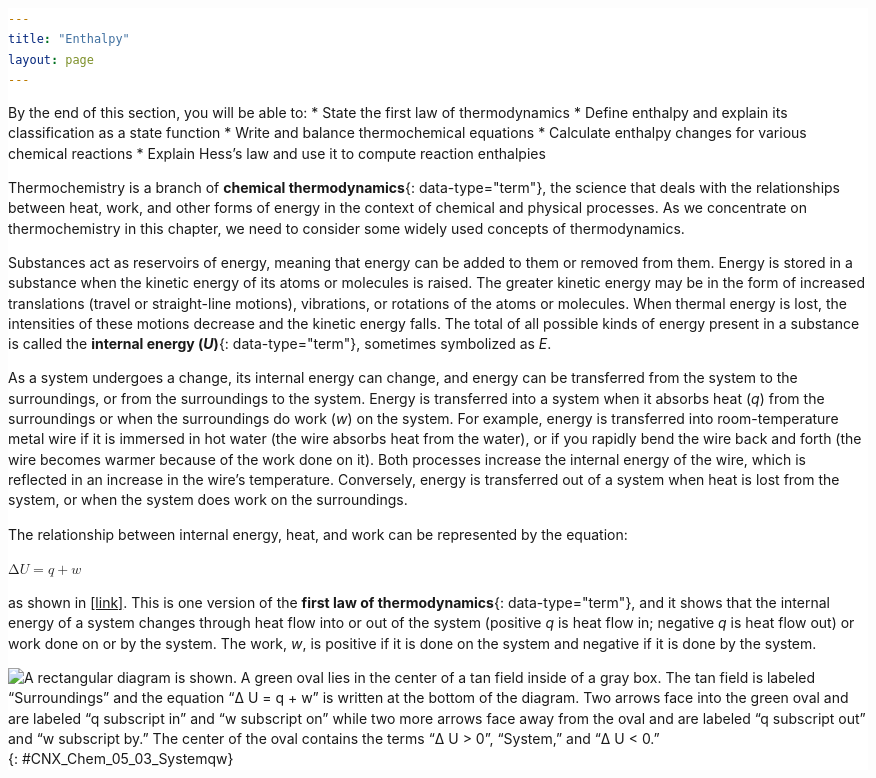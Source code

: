 ```yaml
---
title: "Enthalpy"
layout: page
---
```



<div data-type="abstract" markdown="1">
By the end of this section, you will be able to:
* State the first law of thermodynamics
* Define enthalpy and explain its classification as a state function
* Write and balance thermochemical equations
* Calculate enthalpy changes for various chemical reactions
* Explain Hess’s law and use it to compute reaction enthalpies

</div>

Thermochemistry is a branch of **chemical thermodynamics**{: data-type="term"}, the science that deals with the relationships between heat, work, and other forms of energy in the context of chemical and physical processes. As we concentrate on thermochemistry in this chapter, we need to consider some widely used concepts of thermodynamics.

Substances act as reservoirs of energy, meaning that energy can be added to them or removed from them. Energy is stored in a substance when the kinetic energy of its atoms or molecules is raised. The greater kinetic energy may be in the form of increased translations (travel or straight-line motions), vibrations, or rotations of the atoms or molecules. When thermal energy is lost, the intensities of these motions decrease and the kinetic energy falls. The total of all possible kinds of energy present in a substance is called the **internal energy (*U*)**{: data-type="term"}, sometimes symbolized as *E*.

As a system undergoes a change, its internal energy can change, and energy can be transferred from the system to the surroundings, or from the surroundings to the system. Energy is transferred into a system when it absorbs heat (*q*) from the surroundings or when the surroundings do work (*w*) on the system. For example, energy is transferred into room-temperature metal wire if it is immersed in hot water (the wire absorbs heat from the water), or if you rapidly bend the wire back and forth (the wire becomes warmer because of the work done on it). Both processes increase the internal energy of the wire, which is reflected in an increase in the wire’s temperature. Conversely, energy is transferred out of a system when heat is lost from the system, or when the system does work on the surroundings.

The relationship between internal energy, heat, and work can be represented by the equation:

<div data-type="equation">
<math xmlns="http://www.w3.org/1998/Math/MathML"><mtext>Δ</mtext><mi>U</mi><mo>=</mo><mi>q</mi><mo>+</mo><mi>w</mi></math>
</div>

as shown in [\[link\]](#CNX_Chem_05_03_Systemqw). This is one version of the **first law of thermodynamics**{: data-type="term"}, and it shows that the internal energy of a system changes through heat flow into or out of the system (positive *q* is heat flow in; negative *q* is heat flow out) or work done on or by the system. The work, *w*, is positive if it is done on the system and negative if it is done by the system.

 ![A rectangular diagram is shown. A green oval lies in the center of a tan field inside of a gray box. The tan field is labeled &#x201C;Surroundings&#x201D; and the equation &#x201C;&#x394; U = q + w&#x201D; is written at the bottom of the diagram. Two arrows face into the green oval and are labeled &#x201C;q subscript in&#x201D; and &#x201C;w subscript on&#x201D; while two more arrows face away from the oval and are labeled &#x201C;q subscript out&#x201D; and &#x201C;w subscript by.&#x201D; The center of the oval contains the terms &#x201C;&#x394; U &gt; 0&#x201D;, &#x201C;System,&#x201D; and &#x201C;&#x394; U &lt; 0.&#x201D;](../resources/CNX_Chem_05_03_Systemqw.jpg "The internal energy, U, of a system can be changed by heat flow and work. If heat flows into the system, qin, or work is done on the system, won, its internal energy increases, &#x394;U &gt; 0. If heat flows out of the system, qout, or work is done by the system, wby, its internal energy decreases, &#x394;U &lt; 0."){: #CNX_Chem_05_03_Systemqw}
